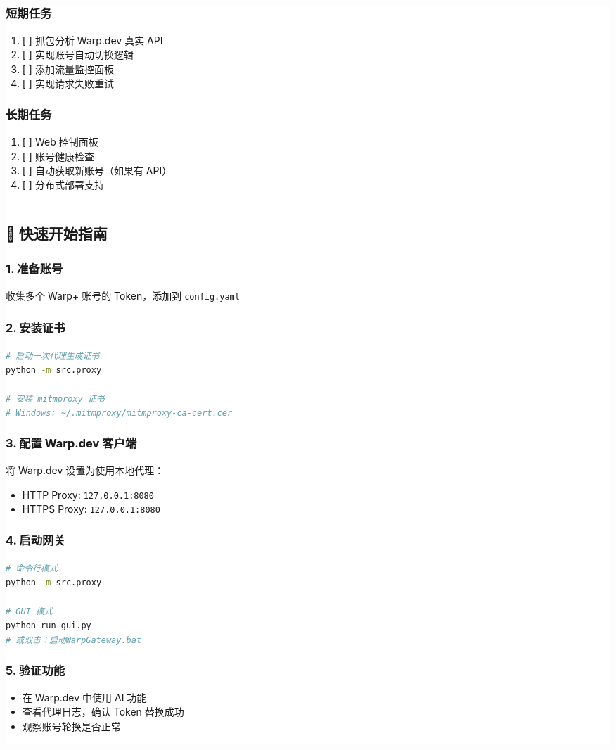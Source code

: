 ### 短期任务
1. [ ] 抓包分析 Warp.dev 真实 API
2. [ ] 实现账号自动切换逻辑
3. [ ] 添加流量监控面板
4. [ ] 实现请求失败重试

### 长期任务
1. [ ] Web 控制面板
2. [ ] 账号健康检查
3. [ ] 自动获取新账号（如果有 API）
4. [ ] 分布式部署支持

---

## 🚀 快速开始指南

### 1. 准备账号
收集多个 Warp+ 账号的 Token，添加到 `config.yaml`

### 2. 安装证书
```bash
# 启动一次代理生成证书
python -m src.proxy

# 安装 mitmproxy 证书
# Windows: ~/.mitmproxy/mitmproxy-ca-cert.cer
```

### 3. 配置 Warp.dev 客户端
将 Warp.dev 设置为使用本地代理：
- HTTP Proxy: `127.0.0.1:8080`
- HTTPS Proxy: `127.0.0.1:8080`

### 4. 启动网关
```bash
# 命令行模式
python -m src.proxy

# GUI 模式
python run_gui.py
# 或双击：启动WarpGateway.bat
```

### 5. 验证功能
- 在 Warp.dev 中使用 AI 功能
- 查看代理日志，确认 Token 替换成功
- 观察账号轮换是否正常

---
